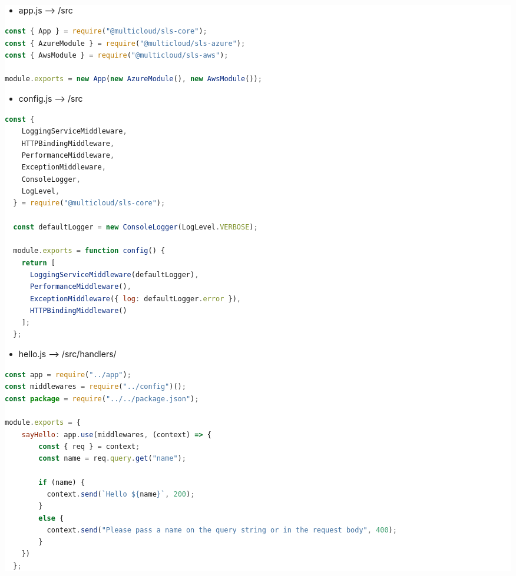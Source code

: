 * app.js --> /src

``` javascript
const { App } = require("@multicloud/sls-core");
const { AzureModule } = require("@multicloud/sls-azure");
const { AwsModule } = require("@multicloud/sls-aws");

module.exports = new App(new AzureModule(), new AwsModule());
```

* config.js --> /src

``` javascript
const {
    LoggingServiceMiddleware,
    HTTPBindingMiddleware,
    PerformanceMiddleware,
    ExceptionMiddleware,
    ConsoleLogger,
    LogLevel,
  } = require("@multicloud/sls-core");
  
  const defaultLogger = new ConsoleLogger(LogLevel.VERBOSE);
  
  module.exports = function config() {
    return [
      LoggingServiceMiddleware(defaultLogger),
      PerformanceMiddleware(),
      ExceptionMiddleware({ log: defaultLogger.error }),
      HTTPBindingMiddleware()
    ];
  };
```

* hello.js --> /src/handlers/

``` javascript
const app = require("../app");
const middlewares = require("../config")();
const package = require("../../package.json");

module.exports = {
    sayHello: app.use(middlewares, (context) => {
        const { req } = context;
        const name = req.query.get("name");

        if (name) {
          context.send(`Hello ${name}`, 200);
        }
        else {
          context.send("Please pass a name on the query string or in the request body", 400);
        }
    })
  };
```
